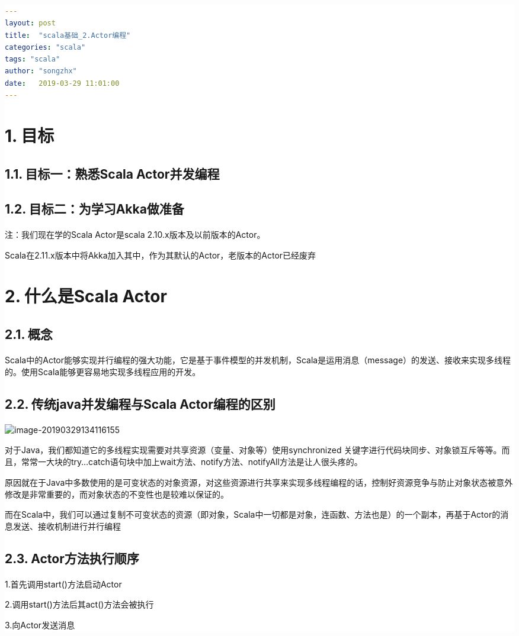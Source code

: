 ```yaml
---
layout: post
title:  "scala基础_2.Actor编程"
categories: "scala"
tags: "scala"
author: "songzhx"
date:   2019-03-29 11:01:00 
---
```


# 1. 目标

## 1.1. 目标一：熟悉Scala Actor并发编程

## 1.2. 目标二：为学习Akka做准备

注：我们现在学的Scala Actor是scala 2.10.x版本及以前版本的Actor。

Scala在2.11.x版本中将Akka加入其中，作为其默认的Actor，老版本的Actor已经废弃

# 2. 什么是Scala Actor

## 2.1. 概念

Scala中的Actor能够实现并行编程的强大功能，它是基于事件模型的并发机制，Scala是运用消息（message）的发送、接收来实现多线程的。使用Scala能够更容易地实现多线程应用的开发。



## 2.2. 传统java并发编程与Scala Actor编程的区别

![image-20190329134116155](https://tva1.sinaimg.cn/large/006y8mN6gy1g6fcy6igyjj30zs0jmgnl.jpg)  

​	对于Java，我们都知道它的多线程实现需要对共享资源（变量、对象等）使用synchronized 关键字进行代码块同步、对象锁互斥等等。而且，常常一大块的try…catch语句块中加上wait方法、notify方法、notifyAll方法是让人很头疼的。

​	原因就在于Java中多数使用的是可变状态的对象资源，对这些资源进行共享来实现多线程编程的话，控制好资源竞争与防止对象状态被意外修改是非常重要的，而对象状态的不变性也是较难以保证的。

​	 而在Scala中，我们可以通过复制不可变状态的资源（即对象，Scala中一切都是对象，连函数、方法也是）的一个副本，再基于Actor的消息发送、接收机制进行并行编程



## 2.3. Actor方法执行顺序

1.首先调用start()方法启动Actor

2.调用start()方法后其act()方法会被执行

3.向Actor发送消息


